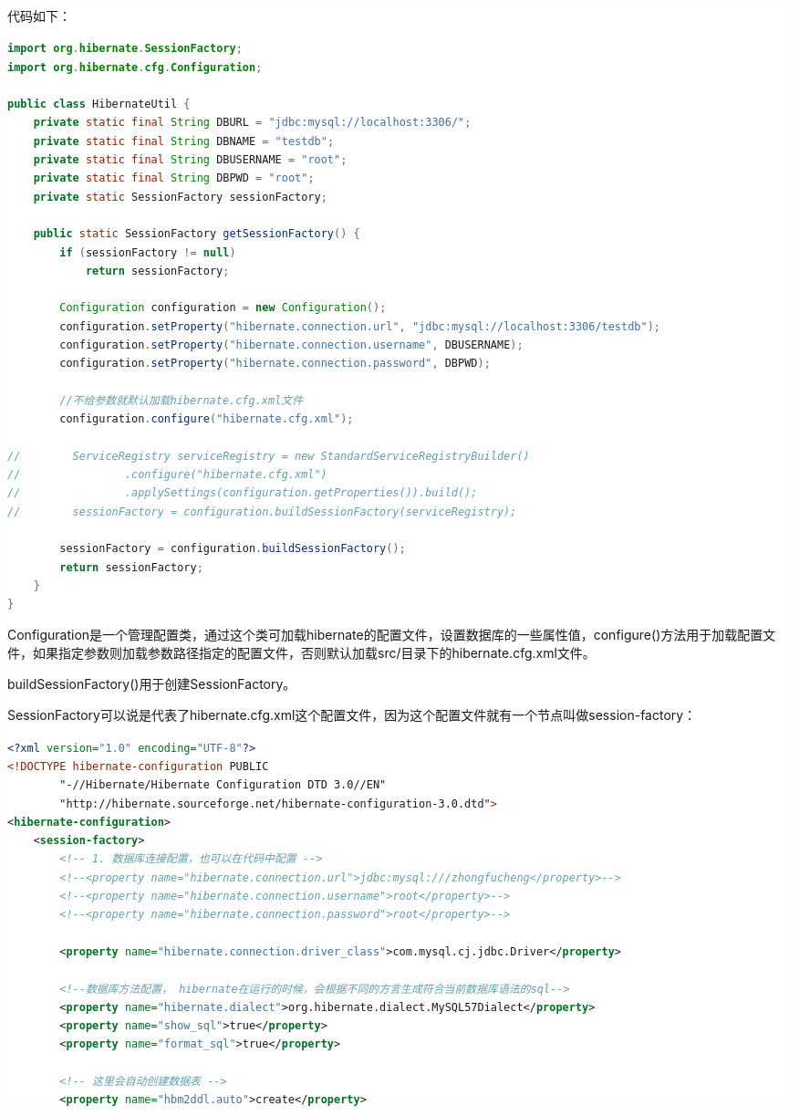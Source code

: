 代码如下：

```java
import org.hibernate.SessionFactory;
import org.hibernate.cfg.Configuration;

public class HibernateUtil {
    private static final String DBURL = "jdbc:mysql://localhost:3306/";
    private static final String DBNAME = "testdb";
    private static final String DBUSERNAME = "root";
    private static final String DBPWD = "root";
    private static SessionFactory sessionFactory;

    public static SessionFactory getSessionFactory() {
        if (sessionFactory != null)
            return sessionFactory;

        Configuration configuration = new Configuration();
        configuration.setProperty("hibernate.connection.url", "jdbc:mysql://localhost:3306/testdb");
        configuration.setProperty("hibernate.connection.username", DBUSERNAME);
        configuration.setProperty("hibernate.connection.password", DBPWD);

        //不给参数就默认加载hibernate.cfg.xml文件
        configuration.configure("hibernate.cfg.xml");

//        ServiceRegistry serviceRegistry = new StandardServiceRegistryBuilder()
//                .configure("hibernate.cfg.xml")
//                .applySettings(configuration.getProperties()).build();
//        sessionFactory = configuration.buildSessionFactory(serviceRegistry);

        sessionFactory = configuration.buildSessionFactory();
        return sessionFactory;
    }
}
```

Configuration是一个管理配置类，通过这个类可加载hibernate的配置文件，设置数据库的一些属性值，configure()方法用于加载配置文件，如果指定参数则加载参数路径指定的配置文件，否则默认加载src/目录下的hibernate.cfg.xml文件。

buildSessionFactory()用于创建SessionFactory。

SessionFactory可以说是代表了hibernate.cfg.xml这个配置文件，因为这个配置文件就有一个节点叫做session-factory：

```xml
<?xml version="1.0" encoding="UTF-8"?>
<!DOCTYPE hibernate-configuration PUBLIC
        "-//Hibernate/Hibernate Configuration DTD 3.0//EN"
        "http://hibernate.sourceforge.net/hibernate-configuration-3.0.dtd">
<hibernate-configuration>
    <session-factory>
        <!-- 1. 数据库连接配置，也可以在代码中配置 -->
        <!--<property name="hibernate.connection.url">jdbc:mysql:///zhongfucheng</property>-->
        <!--<property name="hibernate.connection.username">root</property>-->
        <!--<property name="hibernate.connection.password">root</property>-->

        <property name="hibernate.connection.driver_class">com.mysql.cj.jdbc.Driver</property>

        <!--数据库方法配置， hibernate在运行的时候，会根据不同的方言生成符合当前数据库语法的sql-->
        <property name="hibernate.dialect">org.hibernate.dialect.MySQL57Dialect</property>
        <property name="show_sql">true</property>
        <property name="format_sql">true</property>
        
        <!-- 这里会自动创建数据表 -->
        <property name="hbm2ddl.auto">create</property>

```